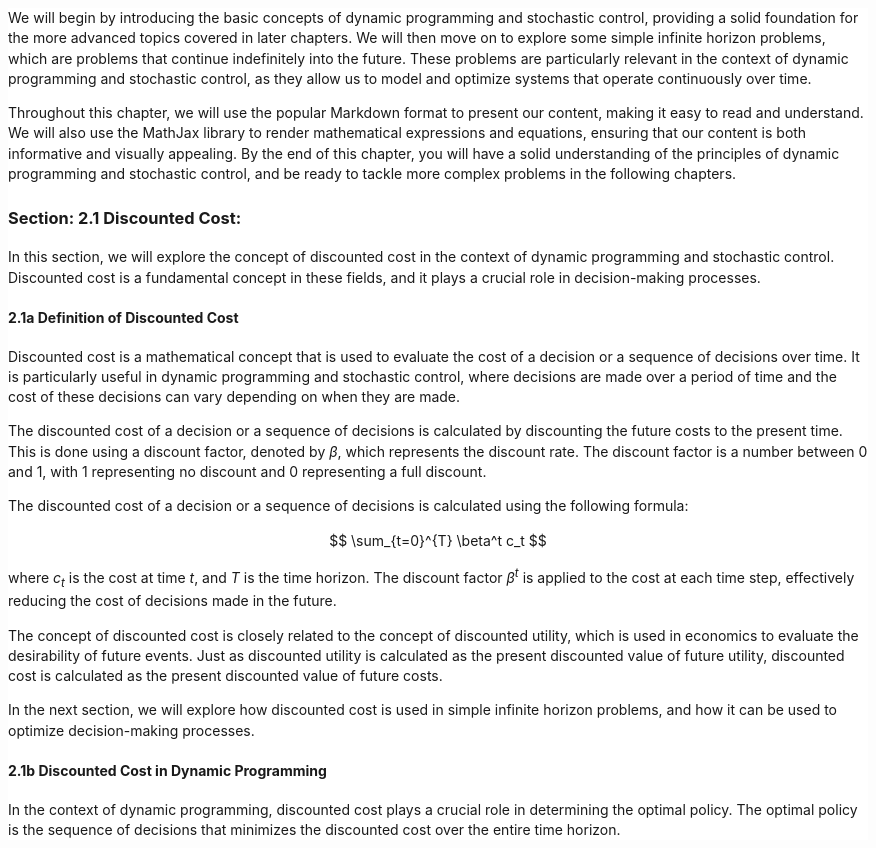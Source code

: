 We will begin by introducing the basic concepts of dynamic programming and stochastic control, providing a solid foundation for the more advanced topics covered in later chapters. We will then move on to explore some simple infinite horizon problems, which are problems that continue indefinitely into the future. These problems are particularly relevant in the context of dynamic programming and stochastic control, as they allow us to model and optimize systems that operate continuously over time.

Throughout this chapter, we will use the popular Markdown format to present our content, making it easy to read and understand. We will also use the MathJax library to render mathematical expressions and equations, ensuring that our content is both informative and visually appealing. By the end of this chapter, you will have a solid understanding of the principles of dynamic programming and stochastic control, and be ready to tackle more complex problems in the following chapters.




### Section: 2.1 Discounted Cost:

In this section, we will explore the concept of discounted cost in the context of dynamic programming and stochastic control. Discounted cost is a fundamental concept in these fields, and it plays a crucial role in decision-making processes.

#### 2.1a Definition of Discounted Cost

Discounted cost is a mathematical concept that is used to evaluate the cost of a decision or a sequence of decisions over time. It is particularly useful in dynamic programming and stochastic control, where decisions are made over a period of time and the cost of these decisions can vary depending on when they are made.

The discounted cost of a decision or a sequence of decisions is calculated by discounting the future costs to the present time. This is done using a discount factor, denoted by $\beta$, which represents the discount rate. The discount factor is a number between 0 and 1, with 1 representing no discount and 0 representing a full discount.

The discounted cost of a decision or a sequence of decisions is calculated using the following formula:

$$
\sum_{t=0}^{T} \beta^t c_t
$$

where $c_t$ is the cost at time $t$, and $T$ is the time horizon. The discount factor $\beta^t$ is applied to the cost at each time step, effectively reducing the cost of decisions made in the future.

The concept of discounted cost is closely related to the concept of discounted utility, which is used in economics to evaluate the desirability of future events. Just as discounted utility is calculated as the present discounted value of future utility, discounted cost is calculated as the present discounted value of future costs.

In the next section, we will explore how discounted cost is used in simple infinite horizon problems, and how it can be used to optimize decision-making processes.

#### 2.1b Discounted Cost in Dynamic Programming

In the context of dynamic programming, discounted cost plays a crucial role in determining the optimal policy. The optimal policy is the sequence of decisions that minimizes the discounted cost over the entire time horizon.
